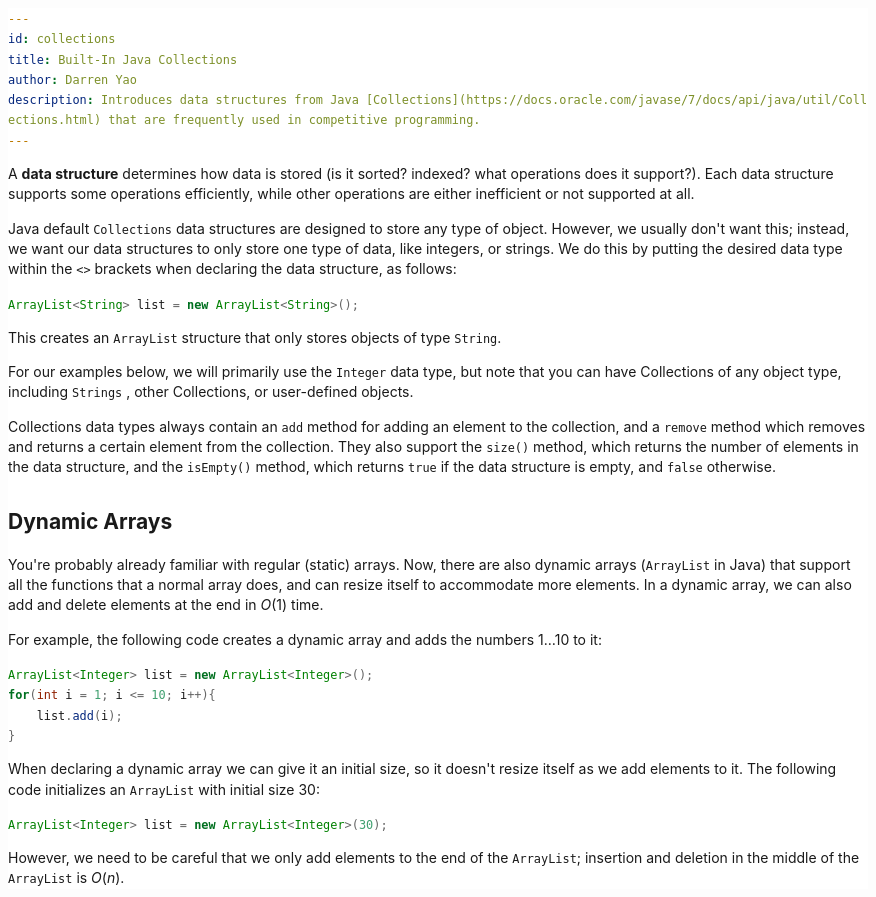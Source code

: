 ```yaml
---
id: collections
title: Built-In Java Collections
author: Darren Yao
description: Introduces data structures from Java [Collections](https://docs.oracle.com/javase/7/docs/api/java/util/Collections.html) that are frequently used in competitive programming.
---
```


A **data structure** determines how data is stored (is it sorted? indexed? what operations does it support?). Each data structure supports some operations efficiently, while other operations are either inefficient or not supported at all.

Java default `Collections` data structures are designed to store any type of object. However, we usually don't want this; instead, we want our data structures to only store one type of data, like integers, or strings. We do this by putting the desired data type within the `<>` brackets when declaring the data structure, as follows:

```java
ArrayList<String> list = new ArrayList<String>();
```

This creates an `ArrayList` structure that only stores objects of type `String`.

For our examples below, we will primarily use the `Integer` data type, but note that you can have Collections of any object type, including `Strings` , other Collections, or user-defined objects.

Collections data types always contain an `add` method for adding an element to the collection, and a `remove` method which removes and returns a certain element from the collection. They also support the `size()` method, which returns the number of elements in the data structure, and the `isEmpty()` method, which returns `true` if the data structure is empty, and `false` otherwise. 

## Dynamic Arrays

You're probably already familiar with regular (static) arrays. Now, there are also dynamic arrays (`ArrayList` in Java) that support all the functions that a normal array does, and can resize itself to accommodate more elements. In a dynamic array, we can also add and delete elements at the end in $O(1)$ time.

For example, the following code creates a dynamic array and adds the numbers $1\ldots 10$ to it:

```java
ArrayList<Integer> list = new ArrayList<Integer>();
for(int i = 1; i <= 10; i++){
    list.add(i);
}
```

When declaring a dynamic array we can give it an initial size, so it doesn't resize itself as we add elements to it. The following code initializes an `ArrayList` with initial size $30$:

```java
ArrayList<Integer> list = new ArrayList<Integer>(30);
```

However, we need to be careful that we only add elements to the end of the `ArrayList`; insertion and deletion in the middle of the `ArrayList` is $O(n)$.
